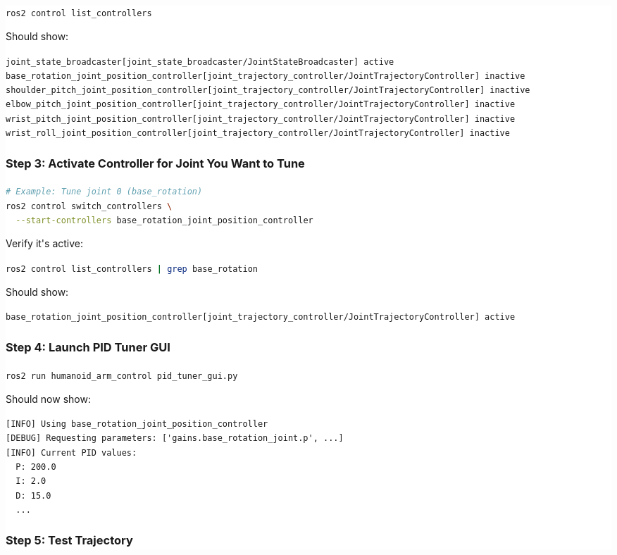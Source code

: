 ```bash
ros2 control list_controllers
```

Should show:
```
joint_state_broadcaster[joint_state_broadcaster/JointStateBroadcaster] active
base_rotation_joint_position_controller[joint_trajectory_controller/JointTrajectoryController] inactive
shoulder_pitch_joint_position_controller[joint_trajectory_controller/JointTrajectoryController] inactive
elbow_pitch_joint_position_controller[joint_trajectory_controller/JointTrajectoryController] inactive
wrist_pitch_joint_position_controller[joint_trajectory_controller/JointTrajectoryController] inactive
wrist_roll_joint_position_controller[joint_trajectory_controller/JointTrajectoryController] inactive
```

### **Step 3: Activate Controller for Joint You Want to Tune**

```bash
# Example: Tune joint 0 (base_rotation)
ros2 control switch_controllers \
  --start-controllers base_rotation_joint_position_controller
```

Verify it's active:
```bash
ros2 control list_controllers | grep base_rotation
```

Should show:
```
base_rotation_joint_position_controller[joint_trajectory_controller/JointTrajectoryController] active
```

### **Step 4: Launch PID Tuner GUI**

```bash
ros2 run humanoid_arm_control pid_tuner_gui.py
```

Should now show:
```
[INFO] Using base_rotation_joint_position_controller
[DEBUG] Requesting parameters: ['gains.base_rotation_joint.p', ...]
[INFO] Current PID values:
  P: 200.0
  I: 2.0
  D: 15.0
  ...
```

### **Step 5: Test Trajectory**
